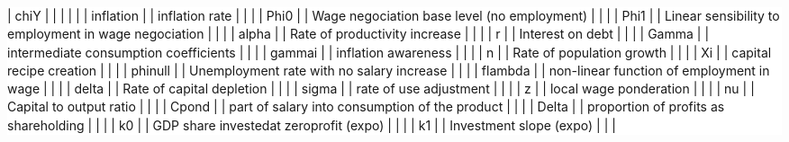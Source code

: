 | chiY          |              |                                                      |                                                        |                            |
| inflation     |              | inflation rate                                       |                                                        |                            |
| Phi0          |              | Wage negociation base level (no employment)          |                                                        |                            |
| Phi1          |              | Linear sensibility to employment in wage negociation |                                                        |                            |
| alpha         |              | Rate of productivity increase                        |                                                        |                            |
| r             |              | Interest on debt                                     |                                                        |                            |
| Gamma         |              | intermediate consumption coefficients                |                                                        |                            |
| gammai        |              | inflation awareness                                  |                                                        |                            |
| n             |              | Rate of population growth                            |                                                        |                            |
| Xi            |              | capital recipe creation                              |                                                        |                            |
| phinull       |              | Unemployment rate with no salary increase            |                                                        |                            |
| flambda       |              | non-linear function of employment in wage            |                                                        |                            |
| delta         |              | Rate of capital depletion                            |                                                        |                            |
| sigma         |              | rate of use adjustment                               |                                                        |                            |
| z             |              | local wage ponderation                               |                                                        |                            |
| nu            |              | Capital to output ratio                              |                                                        |                            |
| Cpond         |              | part of salary into consumption of the product       |                                                        |                            |
| Delta         |              | proportion of profits as shareholding                |                                                        |                            |
| k0            |              | GDP share investedat zeroprofit (expo)               |                                                        |                            |
| k1            |              | Investment slope (expo)                              |                                                        |                            |